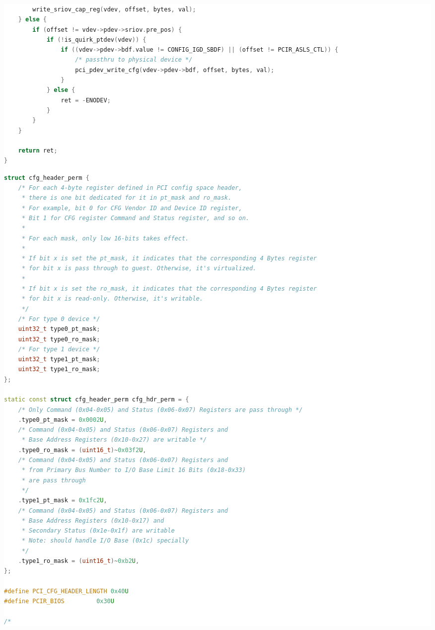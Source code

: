 ```cpp
		write_sriov_cap_reg(vdev, offset, bytes, val);
	} else {
		if (offset != vdev->pdev->sriov.pre_pos) {
			if (!is_quirk_ptdev(vdev)) {
				if ((vdev->pdev->bdf.value != CONFIG_IGD_SBDF) || (offset != PCIR_ASLS_CTL)) {
					/* passthru to physical device */
					pci_pdev_write_cfg(vdev->pdev->bdf, offset, bytes, val);
				}
			} else {
				ret = -ENODEV;
			}
		}
	}

	return ret;
}
```

```cpp
struct cfg_header_perm {
	/* For each 4-byte register defined in PCI config space header,
	 * there is one bit dedicated for it in pt_mask and ro_mask.
	 * For example, bit 0 for CFG Vendor ID and Device ID register,
	 * Bit 1 for CFG register Command and Status register, and so on.
	 *
	 * For each mask, only low 16-bits takes effect.
	 *
	 * If bit x is set the pt_mask, it indicates that the corresponding 4 Bytes register
	 * for bit x is pass through to guest. Otherwise, it's virtualized.
	 *
	 * If bit x is set the ro_mask, it indicates that the corresponding 4 Bytes register
	 * for bit x is read-only. Otherwise, it's writable.
	 */
	/* For type 0 device */
	uint32_t type0_pt_mask;
	uint32_t type0_ro_mask;
	/* For type 1 device */
	uint32_t type1_pt_mask;
	uint32_t type1_ro_mask;
};

static const struct cfg_header_perm cfg_hdr_perm = {
	/* Only Command (0x04-0x05) and Status (0x06-0x07) Registers are pass through */
	.type0_pt_mask = 0x0002U,
	/* Command (0x04-0x05) and Status (0x06-0x07) Registers and
	 * Base Address Registers (0x10-0x27) are writable */
	.type0_ro_mask = (uint16_t)~0x03f2U,
	/* Command (0x04-0x05) and Status (0x06-0x07) Registers and
	 * from Primary Bus Number to I/O Base Limit 16 Bits (0x18-0x33)
	 * are pass through
	 */
	.type1_pt_mask = 0x1fc2U,
	/* Command (0x04-0x05) and Status (0x06-0x07) Registers and
	 * Base Address Registers (0x10-0x17) and
	 * Secondary Status (0x1e-0x1f) are writable
	 * Note: should handle I/O Base (0x1c) specially
	 */
	.type1_ro_mask = (uint16_t)~0xb2U,
};

#define PCI_CFG_HEADER_LENGTH 0x40U
#define PCIR_BIOS	      0x30U

/*
```